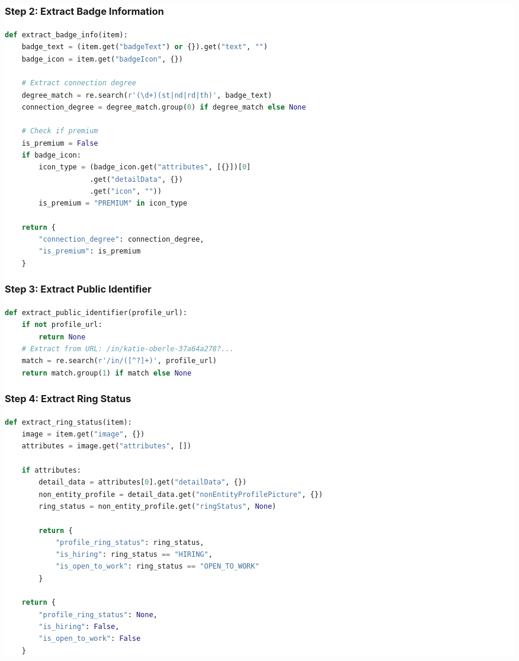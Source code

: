 ### Step 2: Extract Badge Information

```python
def extract_badge_info(item):
    badge_text = (item.get("badgeText") or {}).get("text", "")
    badge_icon = item.get("badgeIcon", {})
    
    # Extract connection degree
    degree_match = re.search(r'(\d+)(st|nd|rd|th)', badge_text)
    connection_degree = degree_match.group(0) if degree_match else None
    
    # Check if premium
    is_premium = False
    if badge_icon:
        icon_type = (badge_icon.get("attributes", [{}])[0]
                    .get("detailData", {})
                    .get("icon", ""))
        is_premium = "PREMIUM" in icon_type
    
    return {
        "connection_degree": connection_degree,
        "is_premium": is_premium
    }
```

### Step 3: Extract Public Identifier

```python
def extract_public_identifier(profile_url):
    if not profile_url:
        return None
    # Extract from URL: /in/katie-oberle-37a64a278?...
    match = re.search(r'/in/([^?]+)', profile_url)
    return match.group(1) if match else None
```

### Step 4: Extract Ring Status

```python
def extract_ring_status(item):
    image = item.get("image", {})
    attributes = image.get("attributes", [])
    
    if attributes:
        detail_data = attributes[0].get("detailData", {})
        non_entity_profile = detail_data.get("nonEntityProfilePicture", {})
        ring_status = non_entity_profile.get("ringStatus", None)
        
        return {
            "profile_ring_status": ring_status,
            "is_hiring": ring_status == "HIRING",
            "is_open_to_work": ring_status == "OPEN_TO_WORK"
        }
    
    return {
        "profile_ring_status": None,
        "is_hiring": False,
        "is_open_to_work": False
    }
```
